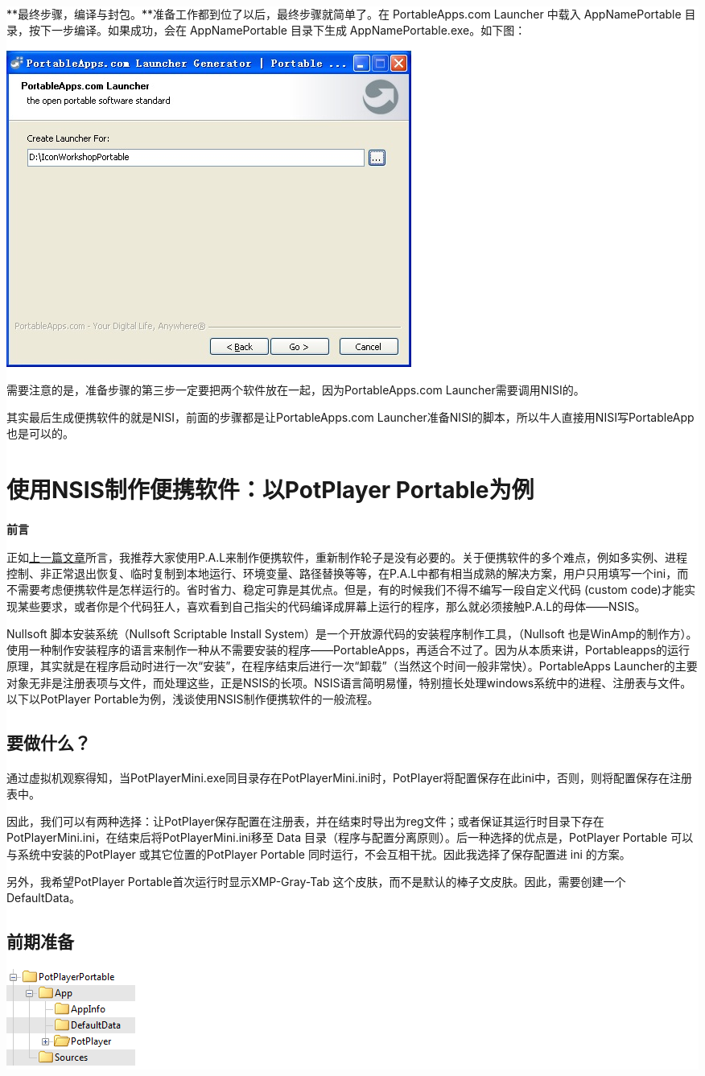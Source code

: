 **最终步骤，编译与封包。**准备工作都到位了以后，最终步骤就简单了。在 PortableApps.com Launcher 中载入 AppNamePortable 目录，按下一步编译。如果成功，会在 AppNamePortable 目录下生成 AppNamePortable.exe。如下图：

![](images/编译与封包.jpg)

需要注意的是，准备步骤的第三步一定要把两个软件放在一起，因为PortableApps.com Launcher需要调用NISI的。

其实最后生成便携软件的就是NISI，前面的步骤都是让PortableApps.com Launcher准备NISI的脚本，所以牛人直接用NISI写PortableApp也是可以的。

# 使用NSIS制作便携软件：以PotPlayer Portable为例
**前言**

正如[上一篇文章](http://www.portableappc.com/guide/pal-guide/)所言，我推荐大家使用P.A.L来制作便携软件，重新制作轮子是没有必要的。关于便携软件的多个难点，例如多实例、进程控制、非正常退出恢复、临时复制到本地运行、环境变量、路径替换等等，在P.A.L中都有相当成熟的解决方案，用户只用填写一个ini，而不需要考虑便携软件是怎样运行的。省时省力、稳定可靠是其优点。但是，有的时候我们不得不编写一段自定义代码 (custom code)才能实现某些要求，或者你是个代码狂人，喜欢看到自己指尖的代码编译成屏幕上运行的程序，那么就必须接触P.A.L的母体——NSIS。

Nullsoft 脚本安装系统（Nullsoft Scriptable Install System）是一个开放源代码的安装程序制作工具，（Nullsoft 也是WinAmp的制作方）。使用一种制作安装程序的语言来制作一种从不需要安装的程序——PortableApps，再适合不过了。因为从本质来讲，Portableapps的运行原理，其实就是在程序启动时进行一次“安装”，在程序结束后进行一次“卸载”（当然这个时间一般非常快）。PortableApps Launcher的主要对象无非是注册表项与文件，而处理这些，正是NSIS的长项。NSIS语言简明易懂，特别擅长处理windows系统中的进程、注册表与文件。以下以PotPlayer Portable为例，浅谈使用NSIS制作便携软件的一般流程。

## 要做什么？

通过虚拟机观察得知，当PotPlayerMini.exe同目录存在PotPlayerMini.ini时，PotPlayer将配置保存在此ini中，否则，则将配置保存在注册表中。

因此，我们可以有两种选择：让PotPlayer保存配置在注册表，并在结束时导出为reg文件；或者保证其运行时目录下存在PotPlayerMini.ini，在结束后将PotPlayerMini.ini移至 Data 目录（程序与配置分离原则）。后一种选择的优点是，PotPlayer Portable 可以与系统中安装的PotPlayer 或其它位置的PotPlayer Portable 同时运行，不会互相干扰。因此我选择了保存配置进 ini 的方案。

另外，我希望PotPlayer Portable首次运行时显示XMP-Gray-Tab 这个皮肤，而不是默认的棒子文皮肤。因此，需要创建一个DefaultData。

## 前期准备
![](images/前期准备.png)
